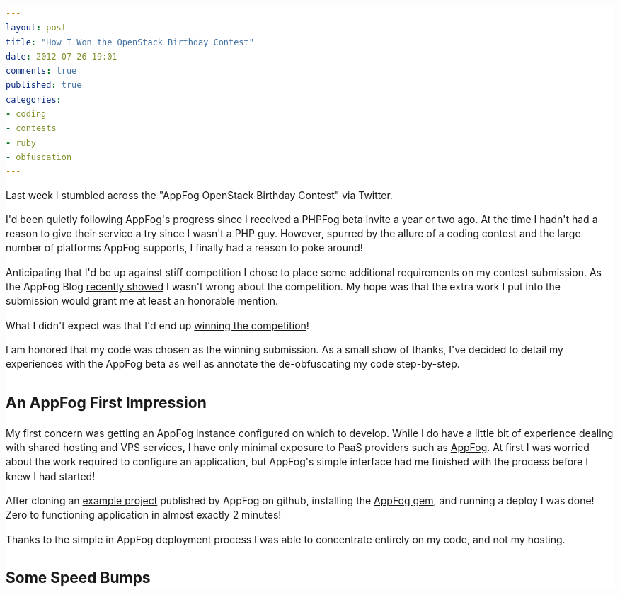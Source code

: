 ```yaml
---
layout: post
title: "How I Won the OpenStack Birthday Contest"
date: 2012-07-26 19:01
comments: true
published: true
categories: 
- coding
- contests
- ruby
- obfuscation
---
```


Last week I stumbled across the ["AppFog OpenStack Birthday Contest"](http://openstack.appfog.com) via Twitter.

I'd been quietly following AppFog's progress since I received a PHPFog beta invite a year or two ago. At the time I hadn't had a reason to give their service a try since I wasn't a PHP guy. However, spurred by the allure of a coding contest and the large number of platforms AppFog supports, I finally had a reason to poke around!

Anticipating that I'd be up against stiff competition I chose to place some additional requirements on my contest submission. As the AppFog Blog [recently showed](http://blog.appfog.com/other-amazing-entries-from-the-openstack-contest/) I wasn't wrong about the competition. My hope was that the extra work I put into the submission would grant me at least an honorable mention.

What I didn't expect was that I'd end up [winning the competition](http://blog.appfog.com/congratulations-to-joe-bauser-on-winning-the-openstack-obfuscated-code-competition/)!

I am honored that my code was chosen as the winning submission. As a small show of thanks, I've decided to detail my experiences with the AppFog beta as well as annotate the de-obfuscating my code step-by-step.



An AppFog First Impression
--------------------------

My first concern was getting an AppFog instance configured on which to develop. While I do have a little bit of experience dealing with shared hosting and VPS services, I have only minimal exposure to PaaS providers such as [AppFog](http://www.appfog.com). At first I was worried about the work required to configure an application, but AppFog's simple interface had me finished with the process before I knew I had started!

After cloning an [example project](https://github.com/appfog/af-ruby-sinatra) published by AppFog on github, installing the [AppFog gem](http://rubygems.org/gems/af), and running a deploy I was done! Zero to functioning application in almost exactly 2 minutes!

Thanks to the simple in AppFog deployment process I was able to concentrate entirely on my code, and not my hosting.

Some Speed Bumps
----------------
